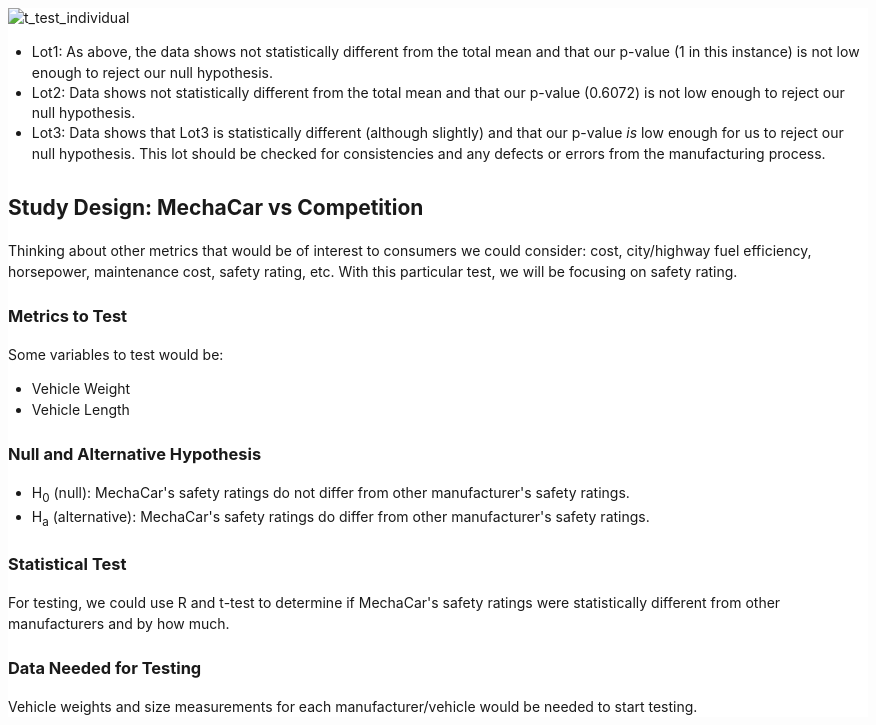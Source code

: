 <img width="607" alt="t_test_individual" src="https://user-images.githubusercontent.com/58227052/207352174-5c6c39b5-8590-4994-a5f2-5d126e8c365a.png">

* Lot1: As above, the data shows not statistically different from the total mean and that our p-value (1 in this instance) is not low enough to reject our null hypothesis.
* Lot2: Data shows not statistically different from the total mean and that our p-value (0.6072) is not low enough to reject our null hypothesis.
* Lot3: Data shows that Lot3 is statistically different (although slightly) and that our p-value _is_ low enough for us to reject our null hypothesis. This lot should be checked for consistencies and any defects or errors from the manufacturing process. 

## Study Design: MechaCar vs Competition

Thinking about other metrics that would be of interest to consumers we could consider: cost, city/highway fuel efficiency, horsepower, maintenance cost, safety rating, etc. With this particular test, we will be focusing on safety rating.

### Metrics to Test

Some variables to test would be:

* Vehicle Weight
* Vehicle Length

### Null and Alternative Hypothesis

* H<sub>0</sub> (null): MechaCar's safety ratings do not differ from other manufacturer's safety ratings.
* H<sub>a</sub> (alternative): MechaCar's safety ratings do differ from other manufacturer's safety ratings.

### Statistical Test

For testing, we could use R and t-test to determine if MechaCar's safety ratings were statistically different from other manufacturers and by how much.

### Data Needed for Testing

Vehicle weights and size measurements for each manufacturer/vehicle would be needed to start testing.
